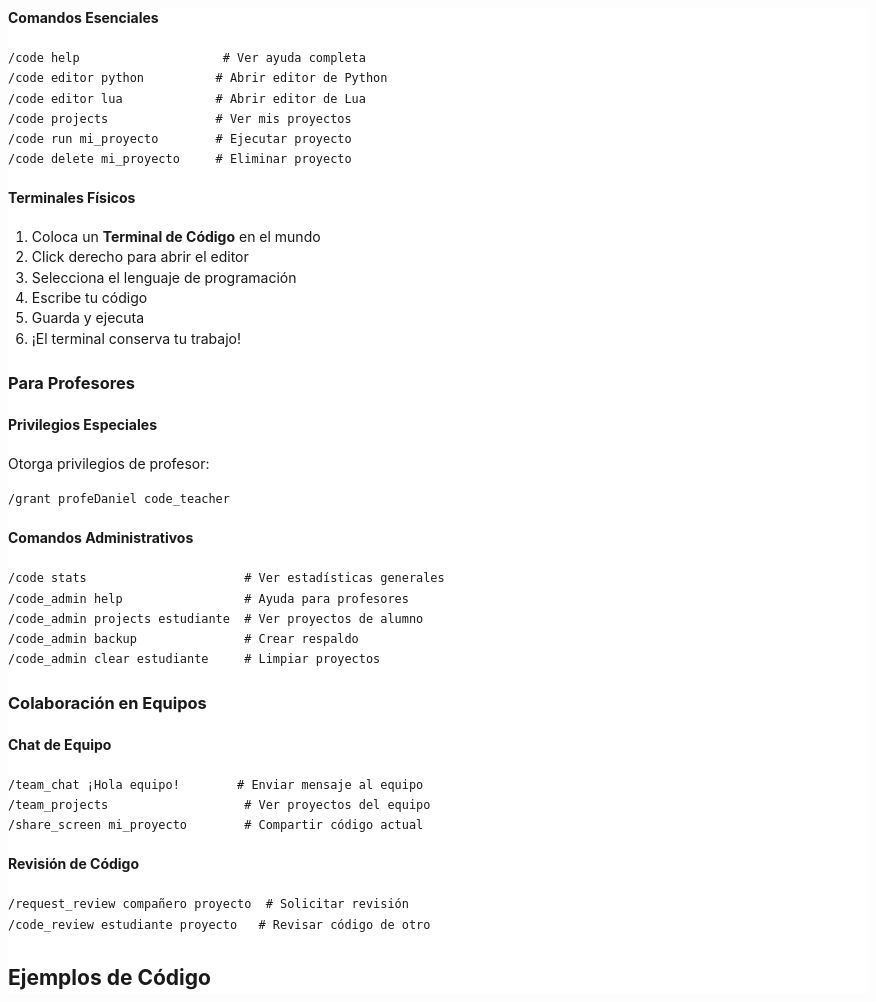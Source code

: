 #### Comandos Esenciales
```
/code help                    # Ver ayuda completa
/code editor python          # Abrir editor de Python  
/code editor lua             # Abrir editor de Lua
/code projects               # Ver mis proyectos
/code run mi_proyecto        # Ejecutar proyecto
/code delete mi_proyecto     # Eliminar proyecto
```

#### Terminales Físicos
1. Coloca un **Terminal de Código** en el mundo
2. Click derecho para abrir el editor
3. Selecciona el lenguaje de programación
4. Escribe tu código
5. Guarda y ejecuta
6. ¡El terminal conserva tu trabajo!

### Para Profesores

#### Privilegios Especiales
Otorga privilegios de profesor:
```
/grant profeDaniel code_teacher
```

#### Comandos Administrativos
```
/code stats                      # Ver estadísticas generales
/code_admin help                 # Ayuda para profesores
/code_admin projects estudiante  # Ver proyectos de alumno
/code_admin backup               # Crear respaldo
/code_admin clear estudiante     # Limpiar proyectos
```

### Colaboración en Equipos

#### Chat de Equipo
```
/team_chat ¡Hola equipo!        # Enviar mensaje al equipo
/team_projects                   # Ver proyectos del equipo
/share_screen mi_proyecto        # Compartir código actual
```

#### Revisión de Código
```
/request_review compañero proyecto  # Solicitar revisión
/code_review estudiante proyecto   # Revisar código de otro
```

## Ejemplos de Código
